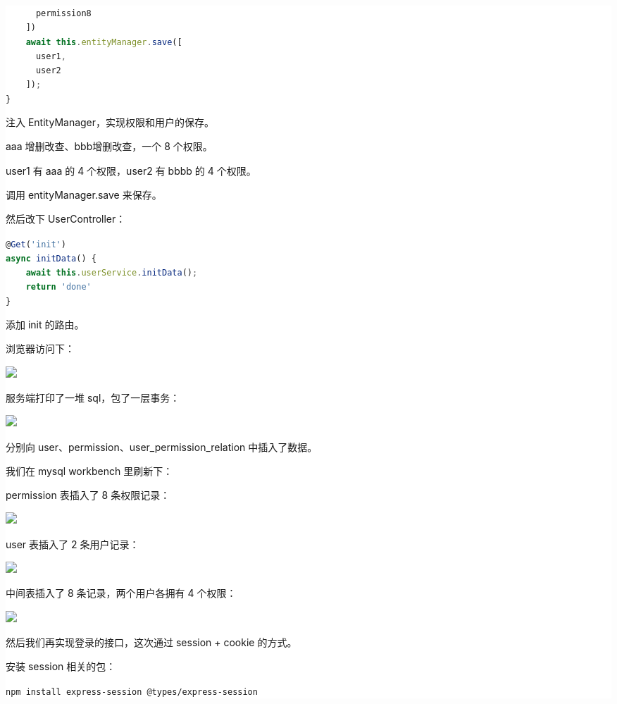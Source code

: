 ```javascript
      permission8
    ])
    await this.entityManager.save([
      user1, 
      user2
    ]);
}

```
注入 EntityManager，实现权限和用户的保存。

aaa 增删改查、bbb增删改查，一个 8 个权限。

user1 有 aaa 的 4 个权限，user2 有 bbbb 的 4 个权限。

调用 entityManager.save 来保存。

然后改下 UserController：

```javascript
@Get('init')
async initData() {
    await this.userService.initData();
    return 'done'
}
```
添加 init 的路由。

浏览器访问下：

![](//liushuaiyang.oss-cn-shanghai.aliyuncs.com/nest-docs/image/第57章-15.png)

服务端打印了一堆 sql，包了一层事务：

![](//liushuaiyang.oss-cn-shanghai.aliyuncs.com/nest-docs/image/第57章-16.png)

分别向 user、permission、user_permission_relation 中插入了数据。

我们在 mysql workbench 里刷新下：

permission 表插入了 8 条权限记录：

![](//liushuaiyang.oss-cn-shanghai.aliyuncs.com/nest-docs/image/第57章-17.png)

user 表插入了 2 条用户记录：

![](//liushuaiyang.oss-cn-shanghai.aliyuncs.com/nest-docs/image/第57章-18.png)

中间表插入了 8 条记录，两个用户各拥有 4 个权限：

![](//liushuaiyang.oss-cn-shanghai.aliyuncs.com/nest-docs/image/第57章-19.png)

然后我们再实现登录的接口，这次通过 session + cookie 的方式。

安装 session 相关的包：

```
npm install express-session @types/express-session
```
